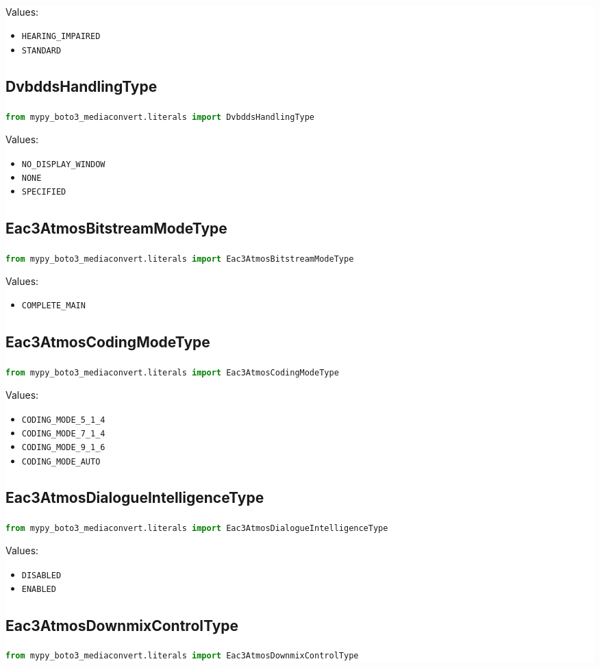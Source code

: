 Values:

- `HEARING_IMPAIRED`
- `STANDARD`

## DvbddsHandlingType

```python
from mypy_boto3_mediaconvert.literals import DvbddsHandlingType
```

Values:

- `NO_DISPLAY_WINDOW`
- `NONE`
- `SPECIFIED`

## Eac3AtmosBitstreamModeType

```python
from mypy_boto3_mediaconvert.literals import Eac3AtmosBitstreamModeType
```

Values:

- `COMPLETE_MAIN`

## Eac3AtmosCodingModeType

```python
from mypy_boto3_mediaconvert.literals import Eac3AtmosCodingModeType
```

Values:

- `CODING_MODE_5_1_4`
- `CODING_MODE_7_1_4`
- `CODING_MODE_9_1_6`
- `CODING_MODE_AUTO`

## Eac3AtmosDialogueIntelligenceType

```python
from mypy_boto3_mediaconvert.literals import Eac3AtmosDialogueIntelligenceType
```

Values:

- `DISABLED`
- `ENABLED`

## Eac3AtmosDownmixControlType

```python
from mypy_boto3_mediaconvert.literals import Eac3AtmosDownmixControlType
```
